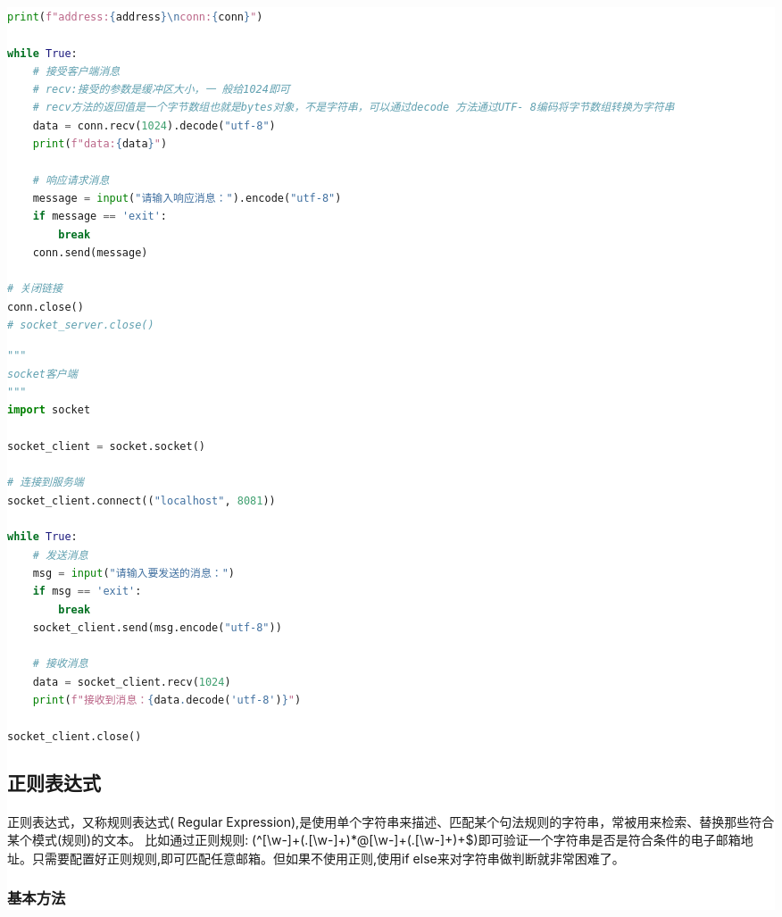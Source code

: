 ~~~python
print(f"address:{address}\nconn:{conn}")

while True:
    # 接受客户端消息
    # recv:接受的参数是缓冲区大小，一 般给1024即可
    # recv方法的返回值是一个字节数组也就是bytes对象，不是字符串，可以通过decode 方法通过UTF- 8编码将字节数组转换为字符串
    data = conn.recv(1024).decode("utf-8")
    print(f"data:{data}")

    # 响应请求消息
    message = input("请输入响应消息：").encode("utf-8")
    if message == 'exit':
        break
    conn.send(message)

# 关闭链接
conn.close()
# socket_server.close()
~~~

```python
"""
socket客户端
"""
import socket

socket_client = socket.socket()

# 连接到服务端
socket_client.connect(("localhost", 8081))

while True:
    # 发送消息
    msg = input("请输入要发送的消息：")
    if msg == 'exit':
        break
    socket_client.send(msg.encode("utf-8"))

    # 接收消息
    data = socket_client.recv(1024)
    print(f"接收到消息：{data.decode('utf-8')}")

socket_client.close()
```

## 正则表达式

正则表达式，又称规则表达式( Regular Expression),是使用单个字符串来描述、匹配某个句法规则的字符串，常被用来检索、替换那些符合某个模式(规则)的文本。
比如通过正则规则: (^[\w-]+(\.[\w-]+)*@[\w-]+(\.[\w-]+)+$)即可验证一个字符串是否是符合条件的电子邮箱地址。只需要配置好正则规则,即可匹配任意邮箱。但如果不使用正则,使用if else来对字符串做判断就非常困难了。

### 基本方法

